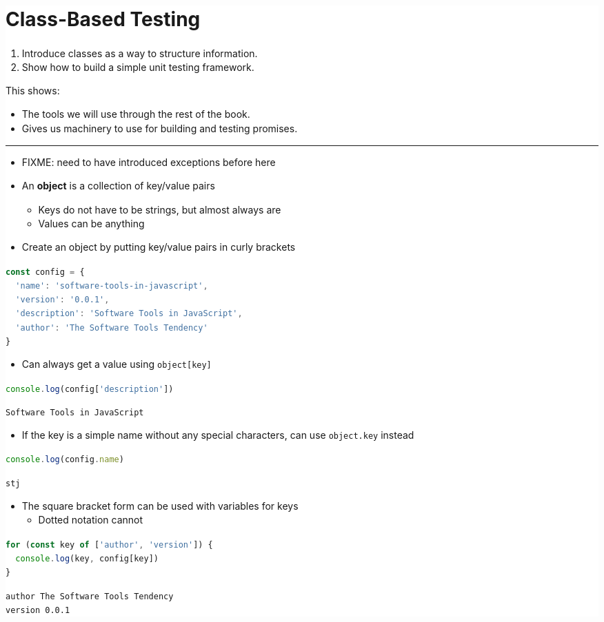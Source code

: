# Class-Based Testing

1.  Introduce classes as a way to structure information.
2.  Show how to build a simple unit testing framework.

This shows:

-   The tools we will use through the rest of the book.
-   Gives us machinery to use for building and testing promises.

---

- FIXME: need to have introduced exceptions before here

- An **object** is a collection of key/value pairs
  - Keys do not have to be strings, but almost always are
  - Values can be anything
- Create an object by putting key/value pairs in curly brackets

```js {title=config-object.js}
const config = {
  'name': 'software-tools-in-javascript',
  'version': '0.0.1',
  'description': 'Software Tools in JavaScript',
  'author': 'The Software Tools Tendency'
}
```

- Can always get a value using `object[key]`

```js {title=config-object.js}
console.log(config['description'])
```
```output
Software Tools in JavaScript
```

- If the key is a simple name without any special characters, can use `object.key` instead

```js {title=config-object.js}
console.log(config.name)
```
```output
stj
```

- The square bracket form can be used with variables for keys
  - Dotted notation cannot

```js {title=config-object.js}
for (const key of ['author', 'version']) {
  console.log(key, config[key])
}
```
```output
author The Software Tools Tendency
version 0.0.1
```
